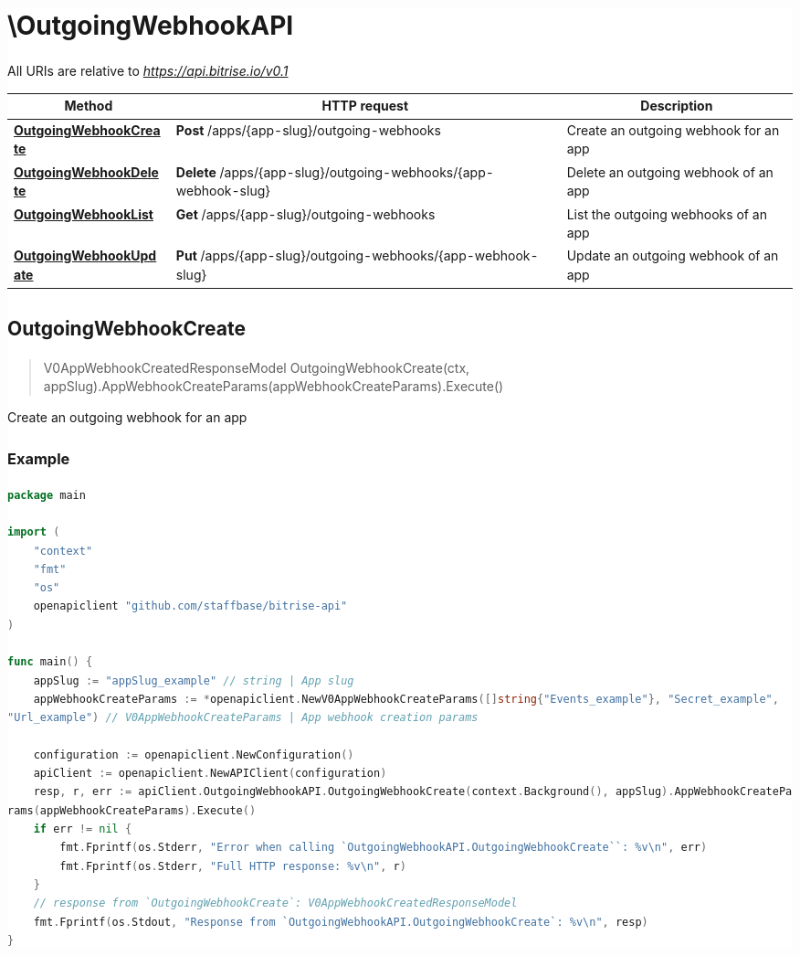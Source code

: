 # \OutgoingWebhookAPI

All URIs are relative to *https://api.bitrise.io/v0.1*

Method | HTTP request | Description
------------- | ------------- | -------------
[**OutgoingWebhookCreate**](OutgoingWebhookAPI.md#OutgoingWebhookCreate) | **Post** /apps/{app-slug}/outgoing-webhooks | Create an outgoing webhook for an app
[**OutgoingWebhookDelete**](OutgoingWebhookAPI.md#OutgoingWebhookDelete) | **Delete** /apps/{app-slug}/outgoing-webhooks/{app-webhook-slug} | Delete an outgoing webhook of an app
[**OutgoingWebhookList**](OutgoingWebhookAPI.md#OutgoingWebhookList) | **Get** /apps/{app-slug}/outgoing-webhooks | List the outgoing webhooks of an app
[**OutgoingWebhookUpdate**](OutgoingWebhookAPI.md#OutgoingWebhookUpdate) | **Put** /apps/{app-slug}/outgoing-webhooks/{app-webhook-slug} | Update an outgoing webhook of an app



## OutgoingWebhookCreate

> V0AppWebhookCreatedResponseModel OutgoingWebhookCreate(ctx, appSlug).AppWebhookCreateParams(appWebhookCreateParams).Execute()

Create an outgoing webhook for an app



### Example

```go
package main

import (
    "context"
    "fmt"
    "os"
    openapiclient "github.com/staffbase/bitrise-api"
)

func main() {
    appSlug := "appSlug_example" // string | App slug
    appWebhookCreateParams := *openapiclient.NewV0AppWebhookCreateParams([]string{"Events_example"}, "Secret_example", "Url_example") // V0AppWebhookCreateParams | App webhook creation params

    configuration := openapiclient.NewConfiguration()
    apiClient := openapiclient.NewAPIClient(configuration)
    resp, r, err := apiClient.OutgoingWebhookAPI.OutgoingWebhookCreate(context.Background(), appSlug).AppWebhookCreateParams(appWebhookCreateParams).Execute()
    if err != nil {
        fmt.Fprintf(os.Stderr, "Error when calling `OutgoingWebhookAPI.OutgoingWebhookCreate``: %v\n", err)
        fmt.Fprintf(os.Stderr, "Full HTTP response: %v\n", r)
    }
    // response from `OutgoingWebhookCreate`: V0AppWebhookCreatedResponseModel
    fmt.Fprintf(os.Stdout, "Response from `OutgoingWebhookAPI.OutgoingWebhookCreate`: %v\n", resp)
}
```

